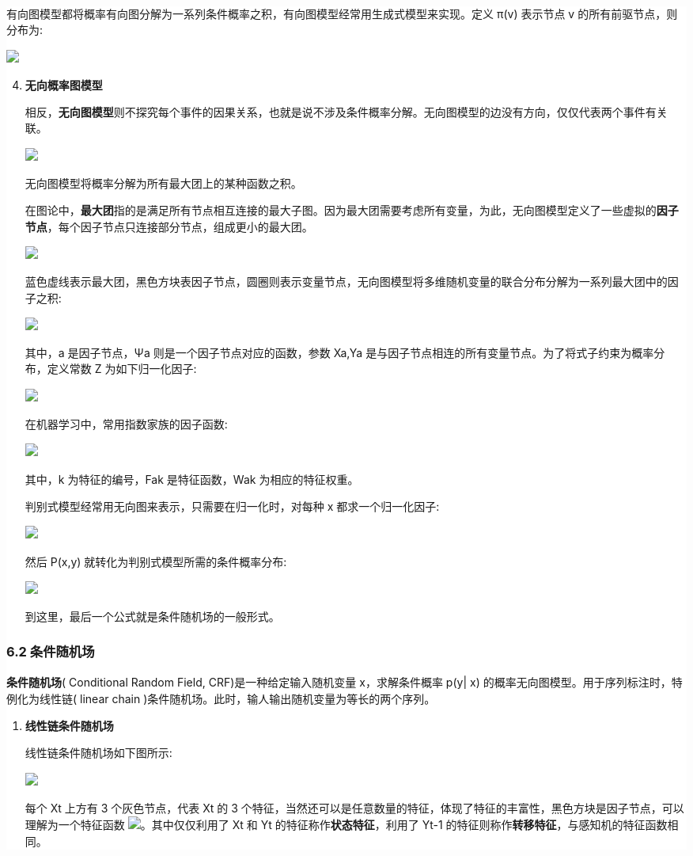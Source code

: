    有向图模型都将概率有向图分解为一系列条件概率之积，有向图模型经常用生成式模型来实现。定义 π(v) 表示节点 v 的所有前驱节点，则分布为:

   ![](../img/2020-2-10_16-54-37.gif)

   

4. **无向概率图模型**

   相反，**无向图模型**则不探究每个事件的因果关系，也就是说不涉及条件概率分解。无向图模型的边没有方向，仅仅代表两个事件有关联。

   ![](../img/2020-2-9_16-7-16.png)

   无向图模型将概率分解为所有最大团上的某种函数之积。

   在图论中，**最大团**指的是满足所有节点相互连接的最大子图。因为最大团需要考虑所有变量，为此，无向图模型定义了一些虚拟的**因子节点**，每个因子节点只连接部分节点，组成更小的最大团。
   
   ![](../img/2020-2-10_10-35-32.png)
   
   
   
   蓝色虚线表示最大团，黑色方块表因子节点，圆圈则表示变量节点，无向图模型将多维随机变量的联合分布分解为一系列最大团中的因子之积:
   
   ![](../img/2020-2-10_16-55-36.gif)
   
   其中，a 是因子节点，Ψa 则是一个因子节点对应的函数，参数 Xa,Ya 是与因子节点相连的所有变量节点。为了将式子约束为概率分布，定义常数 Z 为如下归一化因子:
   
   ![](../img/2020-2-10_16-56-26.gif)
   
   在机器学习中，常用指数家族的因子函数:
   
   ![](../img/2020-2-10_16-57-29.gif)
   
   其中，k 为特征的编号，Fak 是特征函数，Wak 为相应的特征权重。
   
   判别式模型经常用无向图来表示，只需要在归一化时，对每种 x 都求一个归一化因子:
   
   ![](../img/2020-2-10_16-58-24.gif)
   
   然后 P(x,y) 就转化为判别式模型所需的条件概率分布:
   
   ![](../img/2020-2-10_16-59-19.gif)
   
   到这里，最后一个公式就是条件随机场的一般形式。



### 6.2 条件随机场

**条件随机场**( Conditional Random Field, CRF)是一种给定输入随机变量 x，求解条件概率 p(y| x) 的概率无向图模型。用于序列标注时，特例化为线性链( linear chain )条件随机场。此时，输人输出随机变量为等长的两个序列。

1. **线性链条件随机场**

   线性链条件随机场如下图所示:

   ![](../img/2020-2-10_11-27-16.png)

   

   每个 Xt 上方有 3 个灰色节点，代表 Xt 的 3 个特征，当然还可以是任意数量的特征，体现了特征的丰富性，黑色方块是因子节点，可以理解为一个特征函数 ![](../img/2020-2-10_17-0-23.gif)。其中仅仅利用了 Xt 和 Yt 的特征称作**状态特征**，利用了 Yt-1 的特征则称作**转移特征**，与感知机的特征函数相同。
